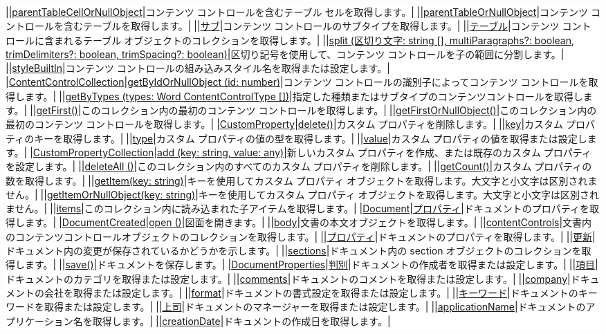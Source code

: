 ||[parentTableCellOrNullObject](/javascript/api/word/word.contentcontrol#parenttablecellornullobject)|コンテンツ コントロールを含むテーブル セルを取得します。|
||[parentTableOrNullObject](/javascript/api/word/word.contentcontrol#parenttableornullobject)|コンテンツ コントロールを含むテーブルを取得します。|
||[サブ](/javascript/api/word/word.contentcontrol#subtype)|コンテンツ コントロールのサブタイプを取得します。|
||[テーブル](/javascript/api/word/word.contentcontrol#tables)|コンテンツ コントロールに含まれるテーブル オブジェクトのコレクションを取得します。|
||[split (区切り文字: string [], multiParagraphs?: boolean, trimDelimiters?: boolean, trimSpacing?: boolean)](/javascript/api/word/word.contentcontrol#split-delimiters--multiparagraphs--trimdelimiters--trimspacing-)|区切り記号を使用して、コンテンツ コントロールを子の範囲に分割します。|
||[styleBuiltIn](/javascript/api/word/word.contentcontrol#stylebuiltin)|コンテンツ コントロールの組み込みスタイル名を取得または設定します。|
|[ContentControlCollection](/javascript/api/word/word.contentcontrolcollection)|[getByIdOrNullObject (id: number)](/javascript/api/word/word.contentcontrolcollection#getbyidornullobject-id-)|コンテンツ コントロールの識別子によってコンテンツ コントロールを取得します。|
||[getByTypes (types: Word ContentControlType [])](/javascript/api/word/word.contentcontrolcollection#getbytypes-types-)|指定した種類またはサブタイプのコンテンツコントロールを取得します。|
||[getFirst()](/javascript/api/word/word.contentcontrolcollection#getfirst--)|このコレクション内の最初のコンテンツ コントロールを取得します。|
||[getFirstOrNullObject()](/javascript/api/word/word.contentcontrolcollection#getfirstornullobject--)|このコレクション内の最初のコンテンツ コントロールを取得します。|
|[CustomProperty](/javascript/api/word/word.customproperty)|[delete()](/javascript/api/word/word.customproperty#delete--)|カスタム プロパティを削除します。|
||[key](/javascript/api/word/word.customproperty#key)|カスタム プロパティのキーを取得します。|
||[type](/javascript/api/word/word.customproperty#type)|カスタム プロパティの値の型を取得します。|
||[value](/javascript/api/word/word.customproperty#value)|カスタム プロパティの値を取得または設定します。|
|[CustomPropertyCollection](/javascript/api/word/word.custompropertycollection)|[add (key: string, value: any)](/javascript/api/word/word.custompropertycollection#add-key--value-)|新しいカスタム プロパティを作成、または既存のカスタム プロパティを設定します。|
||[deleteAll ()](/javascript/api/word/word.custompropertycollection#deleteall--)|このコレクション内のすべてのカスタム プロパティを削除します。|
||[getCount()](/javascript/api/word/word.custompropertycollection#getcount--)|カスタム プロパティの数を取得します。|
||[getItem(key: string)](/javascript/api/word/word.custompropertycollection#getitem-key-)|キーを使用してカスタム プロパティ オブジェクトを取得します。大文字と小文字は区別されません。|
||[getItemOrNullObject(key: string)](/javascript/api/word/word.custompropertycollection#getitemornullobject-key-)|キーを使用してカスタム プロパティ オブジェクトを取得します。大文字と小文字は区別されません。|
||[items](/javascript/api/word/word.custompropertycollection#items)|このコレクション内に読み込まれた子アイテムを取得します。|
|[Document](/javascript/api/word/word.document)|[プロパティ](/javascript/api/word/word.document#properties)|ドキュメントのプロパティを取得します。|
|[DocumentCreated](/javascript/api/word/word.documentcreated)|[open ()](/javascript/api/word/word.documentcreated#open--)|図面を開きます。|
||[body](/javascript/api/word/word.documentcreated#body)|文書の本文オブジェクトを取得します。|
||[contentControls](/javascript/api/word/word.documentcreated#contentcontrols)|文書内のコンテンツコントロールオブジェクトのコレクションを取得します。|
||[プロパティ](/javascript/api/word/word.documentcreated#properties)|ドキュメントのプロパティを取得します。|
||[更新](/javascript/api/word/word.documentcreated#saved)|ドキュメント内の変更が保存されているかどうかを示します。|
||[sections](/javascript/api/word/word.documentcreated#sections)|ドキュメント内の section オブジェクトのコレクションを取得します。|
||[save()](/javascript/api/word/word.documentcreated#save--)|ドキュメントを保存します。|
|[DocumentProperties](/javascript/api/word/word.documentproperties)|[判別](/javascript/api/word/word.documentproperties#author)|ドキュメントの作成者を取得または設定します。|
||[項目](/javascript/api/word/word.documentproperties#category)|ドキュメントのカテゴリを取得または設定します。|
||[comments](/javascript/api/word/word.documentproperties#comments)|ドキュメントのコメントを取得または設定します。|
||[company](/javascript/api/word/word.documentproperties#company)|ドキュメントの会社を取得または設定します。|
||[format](/javascript/api/word/word.documentproperties#format)|ドキュメントの書式設定を取得または設定します。|
||[キーワード](/javascript/api/word/word.documentproperties#keywords)|ドキュメントのキーワードを取得または設定します。|
||[上司](/javascript/api/word/word.documentproperties#manager)|ドキュメントのマネージャーを取得または設定します。|
||[applicationName](/javascript/api/word/word.documentproperties#applicationname)|ドキュメントのアプリケーション名を取得します。|
||[creationDate](/javascript/api/word/word.documentproperties#creationdate)|ドキュメントの作成日を取得します。|